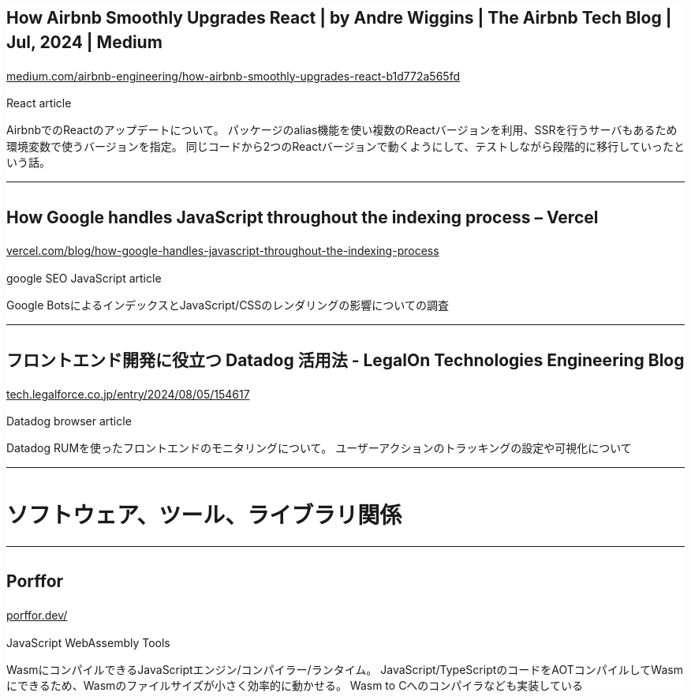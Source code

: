 ## How Airbnb Smoothly Upgrades React | by Andre Wiggins | The Airbnb Tech Blog | Jul, 2024 | Medium
[medium.com/airbnb-engineering/how-airbnb-smoothly-upgrades-react-b1d772a565fd](https://medium.com/airbnb-engineering/how-airbnb-smoothly-upgrades-react-b1d772a565fd "How Airbnb Smoothly Upgrades React | by Andre Wiggins | The Airbnb Tech Blog | Jul, 2024 | Medium")
<p class="jser-tags jser-tag-icon"><span class="jser-tag">React</span> <span class="jser-tag">article</span></p>

AirbnbでのReactのアップデートについて。
パッケージのalias機能を使い複数のReactバージョンを利用、SSRを行うサーバもあるため環境変数で使うバージョンを指定。
同じコードから2つのReactバージョンで動くようにして、テストしながら段階的に移行していったという話。


----

## How Google handles JavaScript throughout the indexing process – Vercel
[vercel.com/blog/how-google-handles-javascript-throughout-the-indexing-process](https://vercel.com/blog/how-google-handles-javascript-throughout-the-indexing-process "How Google handles JavaScript throughout the indexing process – Vercel")
<p class="jser-tags jser-tag-icon"><span class="jser-tag">google</span> <span class="jser-tag">SEO</span> <span class="jser-tag">JavaScript</span> <span class="jser-tag">article</span></p>

Google BotsによるインデックスとJavaScript/CSSのレンダリングの影響についての調査


----

## フロントエンド開発に役立つ Datadog 活用法 - LegalOn Technologies Engineering Blog
[tech.legalforce.co.jp/entry/2024/08/05/154617](https://tech.legalforce.co.jp/entry/2024/08/05/154617 "フロントエンド開発に役立つ Datadog 活用法 - LegalOn Technologies Engineering Blog")
<p class="jser-tags jser-tag-icon"><span class="jser-tag">Datadog</span> <span class="jser-tag">browser</span> <span class="jser-tag">article</span></p>

Datadog RUMを使ったフロントエンドのモニタリングについて。
ユーザーアクションのトラッキングの設定や可視化について

----
<h1 class="site-genre">ソフトウェア、ツール、ライブラリ関係</h1>

----

## Porffor
[porffor.dev/](https://porffor.dev/ "Porffor")
<p class="jser-tags jser-tag-icon"><span class="jser-tag">JavaScript</span> <span class="jser-tag">WebAssembly</span> <span class="jser-tag">Tools</span></p>

WasmにコンパイルできるJavaScriptエンジン/コンパイラー/ランタイム。
JavaScript/TypeScriptのコードをAOTコンパイルしてWasmにできるため、Wasmのファイルサイズが小さく効率的に動かせる。
Wasm to Cへのコンパイラなども実装している

